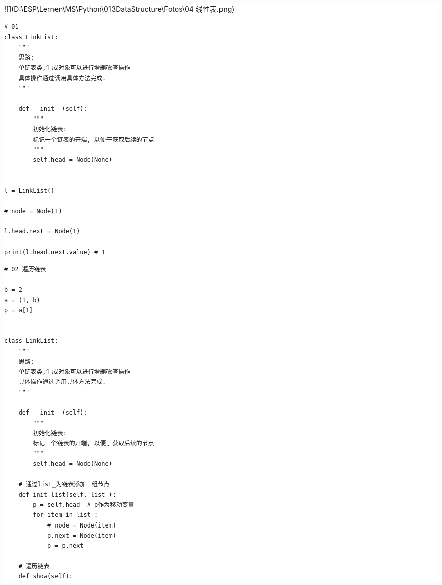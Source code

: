 



![](D:\ESP\Lernen\MS\Python\013DataStructure\Fotos\04 线性表.png)



```
# 01
class LinkList:
    """
    思路:
    单链表类,生成对象可以进行增删改查操作
    具体操作通过调用具体方法完成.
    """

    def __init__(self):
        """
        初始化链表:
        标记一个链表的开端, 以便于获取后续的节点
        """
        self.head = Node(None)


l = LinkList()

# node = Node(1)

l.head.next = Node(1)

print(l.head.next.value) # 1
```



```
# 02 遍历链表

b = 2
a = (1, b)
p = a[1]


class LinkList:
    """
    思路:
    单链表类,生成对象可以进行增删改查操作
    具体操作通过调用具体方法完成.
    """

    def __init__(self):
        """
        初始化链表:
        标记一个链表的开端, 以便于获取后续的节点
        """
        self.head = Node(None)

    # 通过list_为链表添加一组节点
    def init_list(self, list_):
        p = self.head  # p作为移动变量
        for item in list_:
            # node = Node(item)
            p.next = Node(item)
            p = p.next

    # 遍历链表
    def show(self):
```